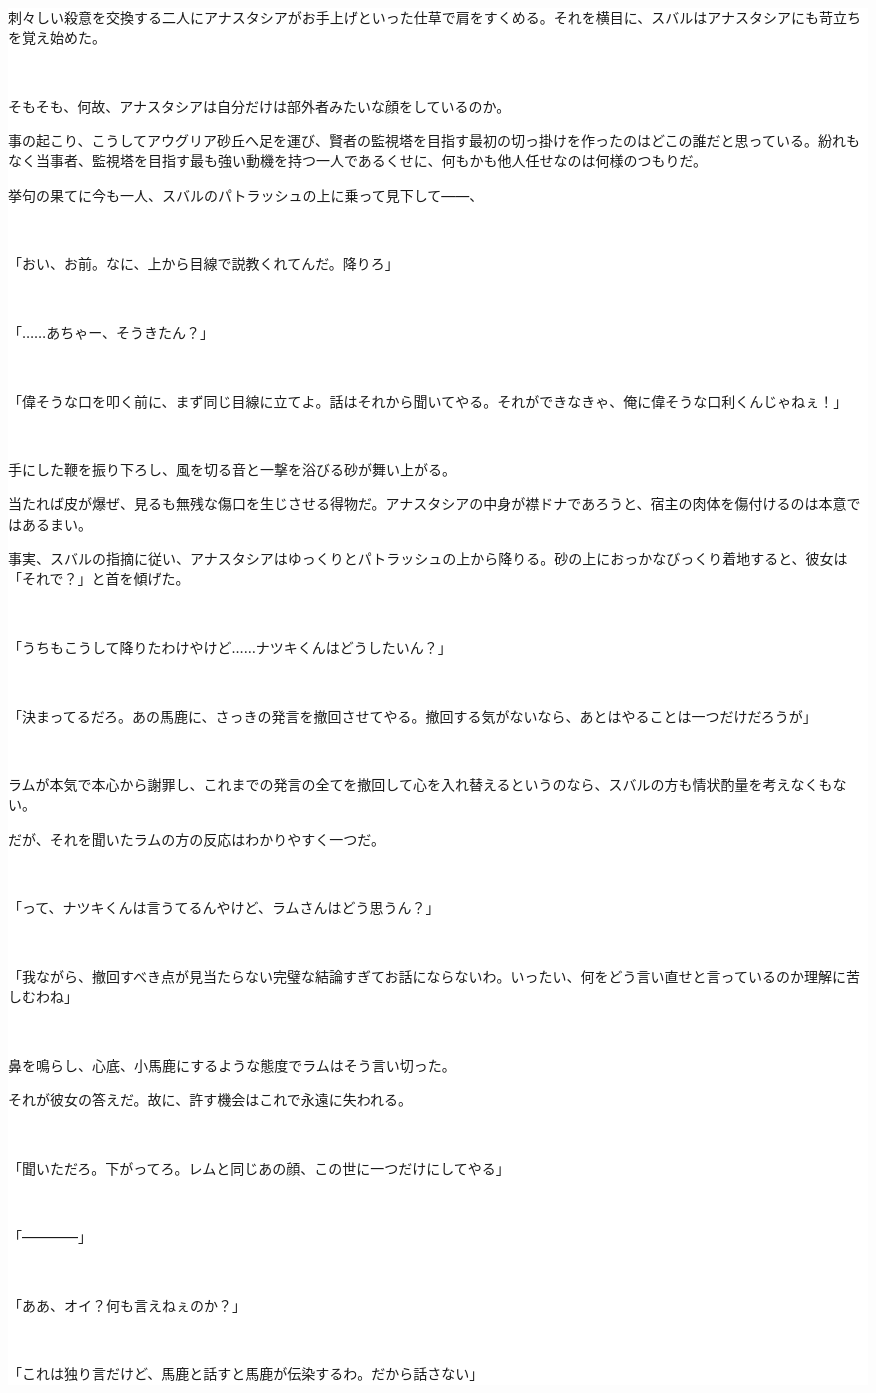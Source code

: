 刺々しい殺意を交換する二人にアナスタシアがお手上げといった仕草で肩をすくめる。それを横目に、スバルはアナスタシアにも苛立ちを覚え始めた。

　

そもそも、何故、アナスタシアは自分だけは部外者みたいな顔をしているのか。

事の起こり、こうしてアウグリア砂丘へ足を運び、賢者の監視塔を目指す最初の切っ掛けを作ったのはどこの誰だと思っている。紛れもなく当事者、監視塔を目指す最も強い動機を持つ一人であるくせに、何もかも他人任せなのは何様のつもりだ。

挙句の果てに今も一人、スバルのパトラッシュの上に乗って見下して――、

　

「おい、お前。なに、上から目線で説教くれてんだ。降りろ」

　

「……あちゃー、そうきたん？」

　

「偉そうな口を叩く前に、まず同じ目線に立てよ。話はそれから聞いてやる。それができなきゃ、俺に偉そうな口利くんじゃねぇ！」

　

手にした鞭を振り下ろし、風を切る音と一撃を浴びる砂が舞い上がる。

当たれば皮が爆ぜ、見るも無残な傷口を生じさせる得物だ。アナスタシアの中身が襟ドナであろうと、宿主の肉体を傷付けるのは本意ではあるまい。

事実、スバルの指摘に従い、アナスタシアはゆっくりとパトラッシュの上から降りる。砂の上におっかなびっくり着地すると、彼女は「それで？」と首を傾げた。

　

「うちもこうして降りたわけやけど……ナツキくんはどうしたいん？」

　

「決まってるだろ。あの馬鹿に、さっきの発言を撤回させてやる。撤回する気がないなら、あとはやることは一つだけだろうが」

　

ラムが本気で本心から謝罪し、これまでの発言の全てを撤回して心を入れ替えるというのなら、スバルの方も情状酌量を考えなくもない。

だが、それを聞いたラムの方の反応はわかりやすく一つだ。

　

「って、ナツキくんは言うてるんやけど、ラムさんはどう思うん？」

　

「我ながら、撤回すべき点が見当たらない完璧な結論すぎてお話にならないわ。いったい、何をどう言い直せと言っているのか理解に苦しむわね」

　

鼻を鳴らし、心底、小馬鹿にするような態度でラムはそう言い切った。

それが彼女の答えだ。故に、許す機会はこれで永遠に失われる。

　

「聞いただろ。下がってろ。レムと同じあの顔、この世に一つだけにしてやる」

　

「――――」

　

「ああ、オイ？何も言えねぇのか？」

　

「これは独り言だけど、馬鹿と話すと馬鹿が伝染するわ。だから話さない」
